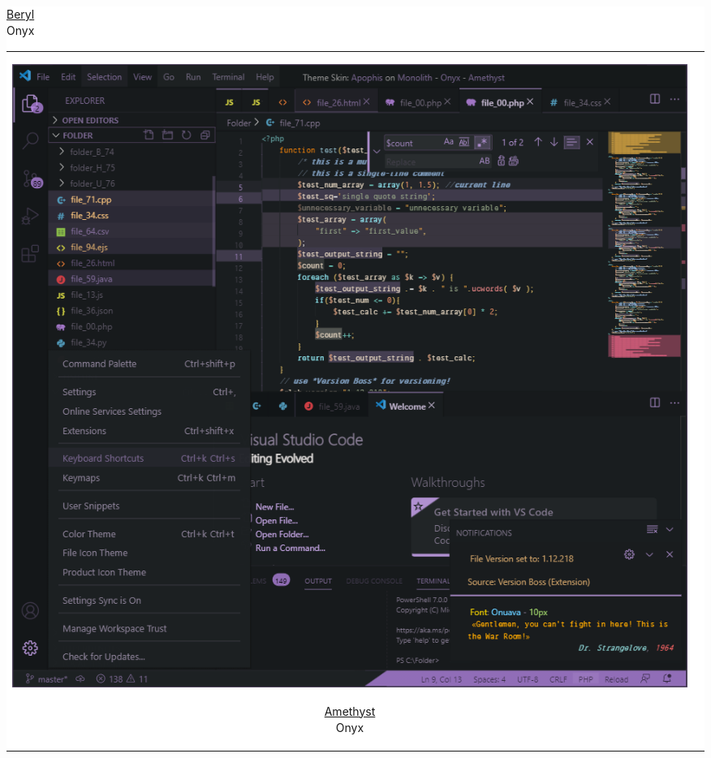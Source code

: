 [Beryl](./_gfx/apophis-monolith-onyx-beryl-preview.png) <br>Onyx


<table>
<tr>
<td align="center" valign="top" >

[![Apophis Monolith - Onyx - Amethyst](./_gfx/apophis-monolith-onyx-amethyst-preview.png)](./_gfx/apophis-monolith-onyx-amethyst-preview.png)

[Amethyst](./_gfx/apophis-monolith-onyx-amethyst-preview.png) <br>Onyx
</td>
<td align="center" valign="top" >
